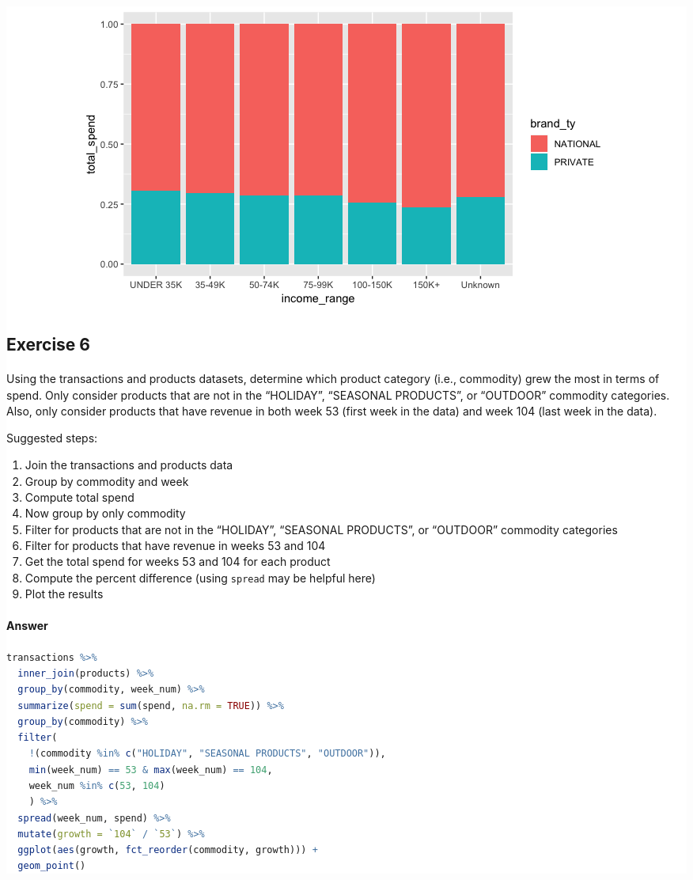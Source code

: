 <img src="02-case_study-solutions_files/figure-gfm/unnamed-chunk-5-1.png" style="display: block; margin: auto;" />

## Exercise 6

Using the transactions and products datasets, determine which product
category (i.e., commodity) grew the most in terms of spend. Only
consider products that are not in the “HOLIDAY”, “SEASONAL PRODUCTS”, or
“OUTDOOR” commodity categories. Also, only consider products that have
revenue in both week 53 (first week in the data) and week 104 (last week
in the data).

Suggested steps:

1.  Join the transactions and products data
2.  Group by commodity and week
3.  Compute total spend
4.  Now group by only commodity
5.  Filter for products that are not in the “HOLIDAY”, “SEASONAL
    PRODUCTS”, or “OUTDOOR” commodity categories
6.  Filter for products that have revenue in weeks 53 and 104
7.  Get the total spend for weeks 53 and 104 for each product
8.  Compute the percent difference (using `spread` may be helpful here)
9.  Plot the results

#### Answer

``` r
transactions %>%
  inner_join(products) %>%
  group_by(commodity, week_num) %>%
  summarize(spend = sum(spend, na.rm = TRUE)) %>%
  group_by(commodity) %>%
  filter(
    !(commodity %in% c("HOLIDAY", "SEASONAL PRODUCTS", "OUTDOOR")),
    min(week_num) == 53 & max(week_num) == 104,
    week_num %in% c(53, 104)
    ) %>%
  spread(week_num, spend) %>%
  mutate(growth = `104` / `53`) %>%
  ggplot(aes(growth, fct_reorder(commodity, growth))) +
  geom_point()
```
